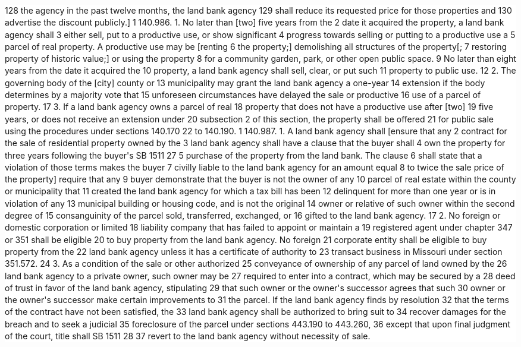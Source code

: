 128 the agency in the past twelve months, the land bank agency
129 shall reduce its requested price for those properties and
130 advertise the discount publicly.]
1 140.986. 1. No later than [two] five years from the
2 date it acquired the property, a land bank agency shall
3 either sell, put to a productive use, or show significant
4 progress towards selling or putting to a productive use a
5 parcel of real property. A productive use may be [renting
6 the property;] demolishing all structures of the property[;
7 restoring property of historic value;] or using the property
8 for a community garden, park, or other open public space.
9 No later than eight years from the date it acquired the
10 property, a land bank agency shall sell, clear, or put such
11 property to public use.
12 2. The governing body of the [city] county or
13 municipality may grant the land bank agency a one-year
14 extension if the body determines by a majority vote that
15 unforeseen circumstances have delayed the sale or productive
16 use of a parcel of property.
17 3. If a land bank agency owns a parcel of real
18 property that does not have a productive use after [two]
19 five years, or does not receive an extension under
20 subsection 2 of this section, the property shall be offered
21 for public sale using the procedures under sections 140.170
22 to 140.190.
1 140.987. 1. A land bank agency shall [ensure that any
2 contract for the sale of residential property owned by the
3 land bank agency shall have a clause that the buyer shall
4 own the property for three years following the buyer's
SB 1511 27
5 purchase of the property from the land bank. The clause
6 shall state that a violation of those terms makes the buyer
7 civilly liable to the land bank agency for an amount equal
8 to twice the sale price of the property] require that any
9 buyer demonstrate that the buyer is not the owner of any
10 parcel of real estate within the county or municipality that
11 created the land bank agency for which a tax bill has been
12 delinquent for more than one year or is in violation of any
13 municipal building or housing code, and is not the original
14 owner or relative of such owner within the second degree of
15 consanguinity of the parcel sold, transferred, exchanged, or
16 gifted to the land bank agency.
17 2. No foreign or domestic corporation or limited
18 liability company that has failed to appoint or maintain a
19 registered agent under chapter 347 or 351 shall be eligible
20 to buy property from the land bank agency. No foreign
21 corporate entity shall be eligible to buy property from the
22 land bank agency unless it has a certificate of authority to
23 transact business in Missouri under section 351.572.
24 3. As a condition of the sale or other authorized
25 conveyance of ownership of any parcel of land owned by the
26 land bank agency to a private owner, such owner may be
27 required to enter into a contract, which may be secured by a
28 deed of trust in favor of the land bank agency, stipulating
29 that such owner or the owner's successor agrees that such
30 owner or the owner's successor make certain improvements to
31 the parcel. If the land bank agency finds by resolution
32 that the terms of the contract have not been satisfied, the
33 land bank agency shall be authorized to bring suit to
34 recover damages for the breach and to seek a judicial
35 foreclosure of the parcel under sections 443.190 to 443.260,
36 except that upon final judgment of the court, title shall
SB 1511 28
37 revert to the land bank agency without necessity of sale.